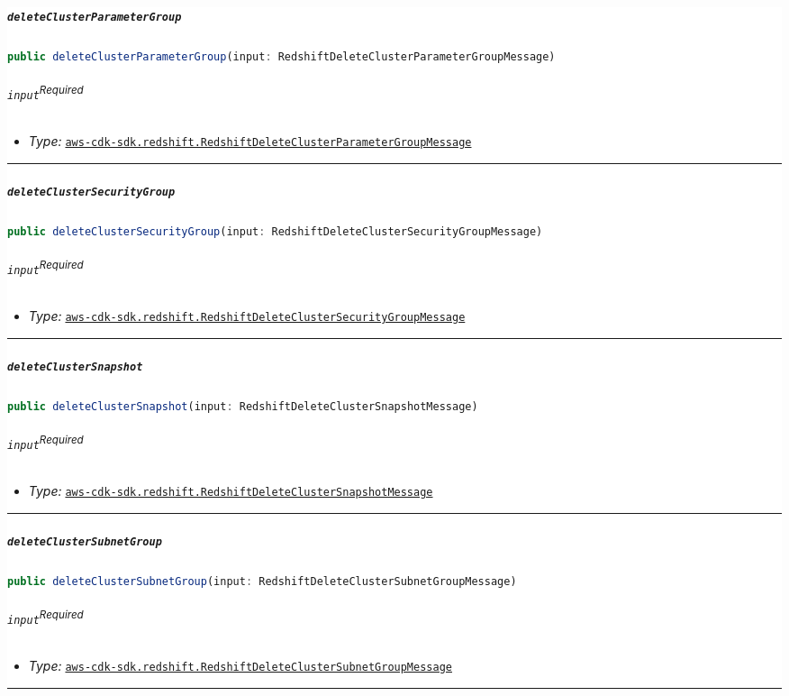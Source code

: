 
##### `deleteClusterParameterGroup` <a name="aws-cdk-sdk.redshift.RedshiftClient.deleteClusterParameterGroup"></a>

```typescript
public deleteClusterParameterGroup(input: RedshiftDeleteClusterParameterGroupMessage)
```

###### `input`<sup>Required</sup> <a name="aws-cdk-sdk.redshift.RedshiftClient.parameter.input"></a>

- *Type:* [`aws-cdk-sdk.redshift.RedshiftDeleteClusterParameterGroupMessage`](#aws-cdk-sdk.redshift.RedshiftDeleteClusterParameterGroupMessage)

---

##### `deleteClusterSecurityGroup` <a name="aws-cdk-sdk.redshift.RedshiftClient.deleteClusterSecurityGroup"></a>

```typescript
public deleteClusterSecurityGroup(input: RedshiftDeleteClusterSecurityGroupMessage)
```

###### `input`<sup>Required</sup> <a name="aws-cdk-sdk.redshift.RedshiftClient.parameter.input"></a>

- *Type:* [`aws-cdk-sdk.redshift.RedshiftDeleteClusterSecurityGroupMessage`](#aws-cdk-sdk.redshift.RedshiftDeleteClusterSecurityGroupMessage)

---

##### `deleteClusterSnapshot` <a name="aws-cdk-sdk.redshift.RedshiftClient.deleteClusterSnapshot"></a>

```typescript
public deleteClusterSnapshot(input: RedshiftDeleteClusterSnapshotMessage)
```

###### `input`<sup>Required</sup> <a name="aws-cdk-sdk.redshift.RedshiftClient.parameter.input"></a>

- *Type:* [`aws-cdk-sdk.redshift.RedshiftDeleteClusterSnapshotMessage`](#aws-cdk-sdk.redshift.RedshiftDeleteClusterSnapshotMessage)

---

##### `deleteClusterSubnetGroup` <a name="aws-cdk-sdk.redshift.RedshiftClient.deleteClusterSubnetGroup"></a>

```typescript
public deleteClusterSubnetGroup(input: RedshiftDeleteClusterSubnetGroupMessage)
```

###### `input`<sup>Required</sup> <a name="aws-cdk-sdk.redshift.RedshiftClient.parameter.input"></a>

- *Type:* [`aws-cdk-sdk.redshift.RedshiftDeleteClusterSubnetGroupMessage`](#aws-cdk-sdk.redshift.RedshiftDeleteClusterSubnetGroupMessage)

---